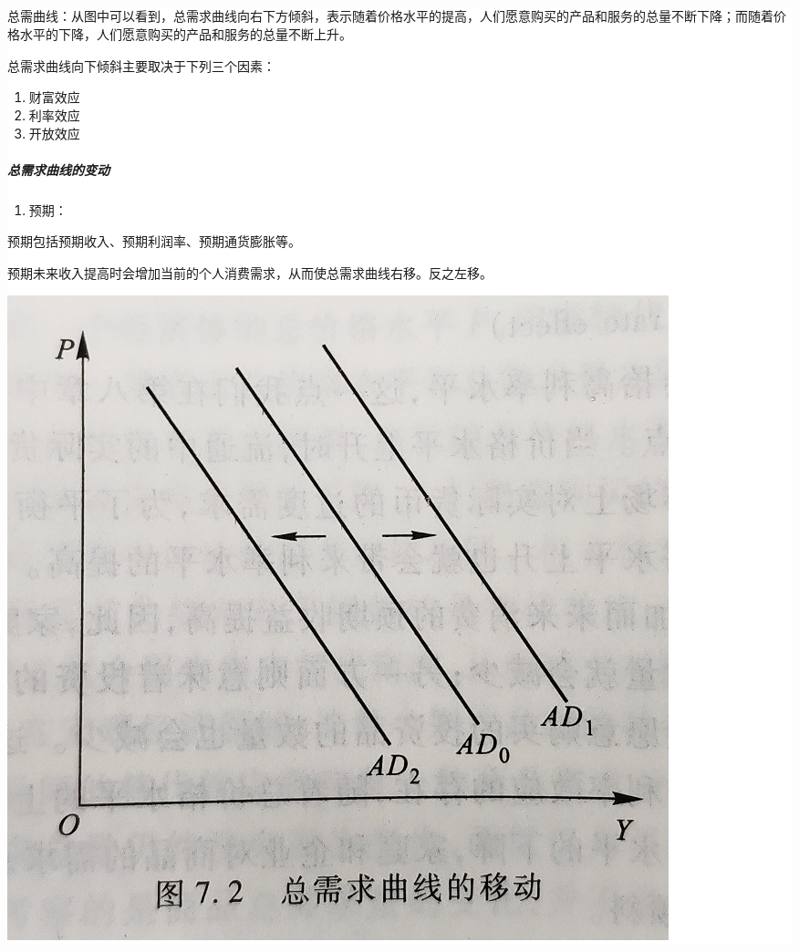 总需曲线：从图中可以看到，总需求曲线向右下方倾斜，表示随着价格水平的提高，人们愿意购买的产品和服务的总量不断下降；而随着价格水平的下降，人们愿意购买的产品和服务的总量不断上升。



总需求曲线向下倾斜主要取决于下列三个因素：

1. 财富效应
2. 利率效应
3. 开放效应

##### 总需求曲线的变动

1. 预期：

预期包括预期收入、预期利润率、预期通货膨胀等。

预期未来收入提高时会增加当前的个人消费需求，从而使总需求曲线右移。反之左移。

![1542624485138](../img/macroeconomic/1542624485138.png)
